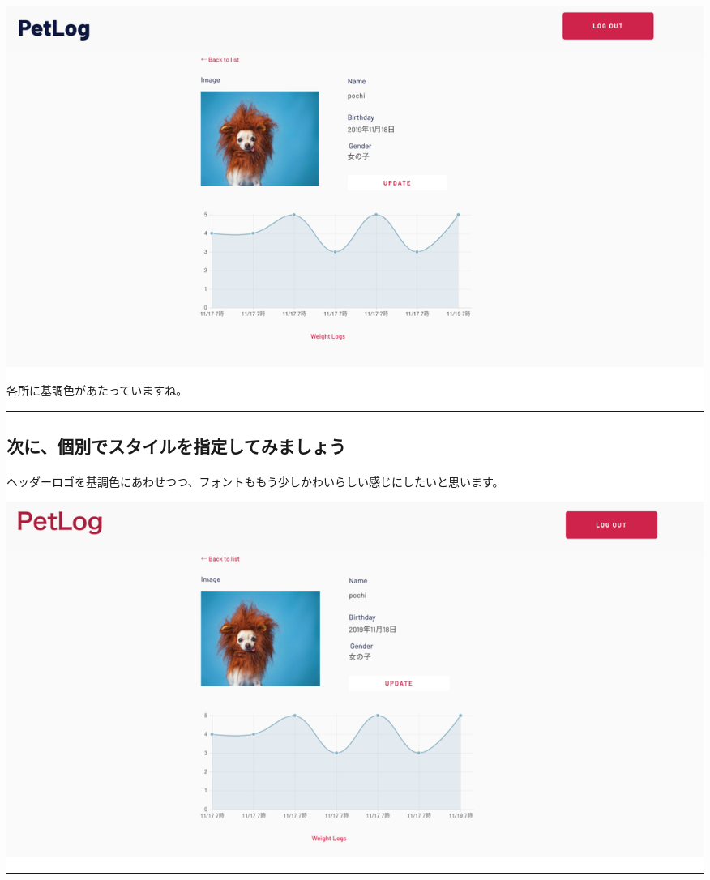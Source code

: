 ![w:800](images/2021-11-20-01-42-27.png)

各所に基調色があたっていますね。


---

## 次に、個別でスタイルを指定してみましょう

ヘッダーロゴを基調色にあわせつつ、フォントももう少しかわいらしい感じにしたいと思います。

![w:900](images/2021-11-20-02-10-35.png)

---